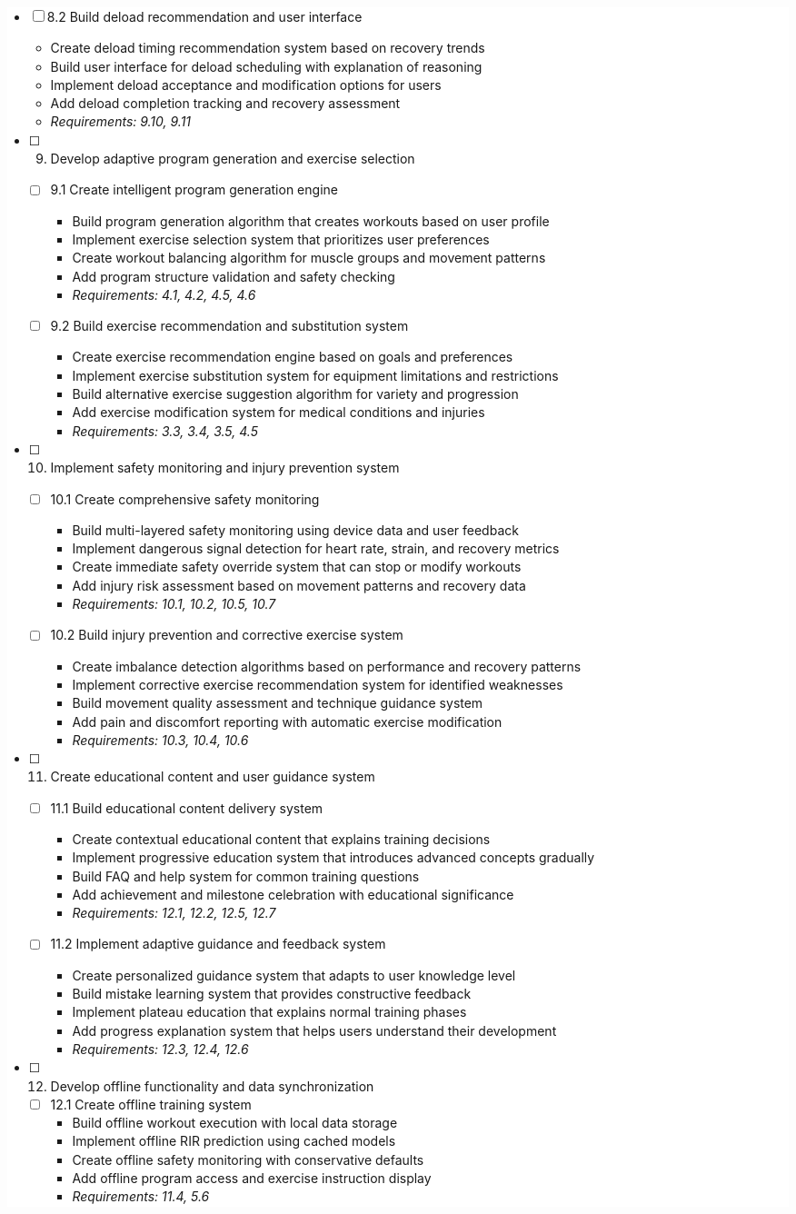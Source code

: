   - [ ] 8.2 Build deload recommendation and user interface
    - Create deload timing recommendation system based on recovery trends
    - Build user interface for deload scheduling with explanation of reasoning
    - Implement deload acceptance and modification options for users
    - Add deload completion tracking and recovery assessment
    - _Requirements: 9.10, 9.11_

- [ ] 9. Develop adaptive program generation and exercise selection
  - [ ] 9.1 Create intelligent program generation engine
    - Build program generation algorithm that creates workouts based on user profile
    - Implement exercise selection system that prioritizes user preferences
    - Create workout balancing algorithm for muscle groups and movement patterns
    - Add program structure validation and safety checking
    - _Requirements: 4.1, 4.2, 4.5, 4.6_

  - [ ] 9.2 Build exercise recommendation and substitution system
    - Create exercise recommendation engine based on goals and preferences
    - Implement exercise substitution system for equipment limitations and restrictions
    - Build alternative exercise suggestion algorithm for variety and progression
    - Add exercise modification system for medical conditions and injuries
    - _Requirements: 3.3, 3.4, 3.5, 4.5_

- [ ] 10. Implement safety monitoring and injury prevention system
  - [ ] 10.1 Create comprehensive safety monitoring
    - Build multi-layered safety monitoring using device data and user feedback
    - Implement dangerous signal detection for heart rate, strain, and recovery metrics
    - Create immediate safety override system that can stop or modify workouts
    - Add injury risk assessment based on movement patterns and recovery data
    - _Requirements: 10.1, 10.2, 10.5, 10.7_

  - [ ] 10.2 Build injury prevention and corrective exercise system
    - Create imbalance detection algorithms based on performance and recovery patterns
    - Implement corrective exercise recommendation system for identified weaknesses
    - Build movement quality assessment and technique guidance system
    - Add pain and discomfort reporting with automatic exercise modification
    - _Requirements: 10.3, 10.4, 10.6_

- [ ] 11. Create educational content and user guidance system
  - [ ] 11.1 Build educational content delivery system
    - Create contextual educational content that explains training decisions
    - Implement progressive education system that introduces advanced concepts gradually
    - Build FAQ and help system for common training questions
    - Add achievement and milestone celebration with educational significance
    - _Requirements: 12.1, 12.2, 12.5, 12.7_

  - [ ] 11.2 Implement adaptive guidance and feedback system
    - Create personalized guidance system that adapts to user knowledge level
    - Build mistake learning system that provides constructive feedback
    - Implement plateau education that explains normal training phases
    - Add progress explanation system that helps users understand their development
    - _Requirements: 12.3, 12.4, 12.6_

- [ ] 12. Develop offline functionality and data synchronization
  - [ ] 12.1 Create offline training system
    - Build offline workout execution with local data storage
    - Implement offline RIR prediction using cached models
    - Create offline safety monitoring with conservative defaults
    - Add offline program access and exercise instruction display
    - _Requirements: 11.4, 5.6_
